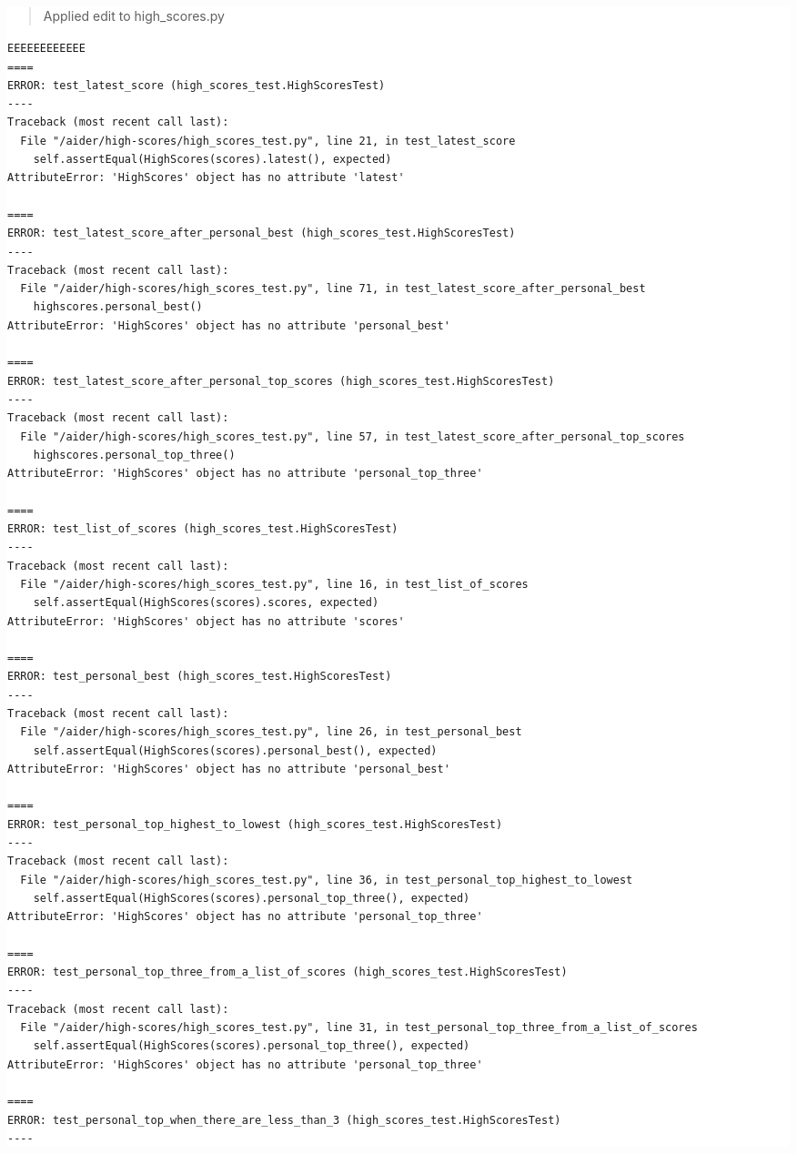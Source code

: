 > Applied edit to high_scores.py  
```
EEEEEEEEEEEE
====
ERROR: test_latest_score (high_scores_test.HighScoresTest)
----
Traceback (most recent call last):
  File "/aider/high-scores/high_scores_test.py", line 21, in test_latest_score
    self.assertEqual(HighScores(scores).latest(), expected)
AttributeError: 'HighScores' object has no attribute 'latest'

====
ERROR: test_latest_score_after_personal_best (high_scores_test.HighScoresTest)
----
Traceback (most recent call last):
  File "/aider/high-scores/high_scores_test.py", line 71, in test_latest_score_after_personal_best
    highscores.personal_best()
AttributeError: 'HighScores' object has no attribute 'personal_best'

====
ERROR: test_latest_score_after_personal_top_scores (high_scores_test.HighScoresTest)
----
Traceback (most recent call last):
  File "/aider/high-scores/high_scores_test.py", line 57, in test_latest_score_after_personal_top_scores
    highscores.personal_top_three()
AttributeError: 'HighScores' object has no attribute 'personal_top_three'

====
ERROR: test_list_of_scores (high_scores_test.HighScoresTest)
----
Traceback (most recent call last):
  File "/aider/high-scores/high_scores_test.py", line 16, in test_list_of_scores
    self.assertEqual(HighScores(scores).scores, expected)
AttributeError: 'HighScores' object has no attribute 'scores'

====
ERROR: test_personal_best (high_scores_test.HighScoresTest)
----
Traceback (most recent call last):
  File "/aider/high-scores/high_scores_test.py", line 26, in test_personal_best
    self.assertEqual(HighScores(scores).personal_best(), expected)
AttributeError: 'HighScores' object has no attribute 'personal_best'

====
ERROR: test_personal_top_highest_to_lowest (high_scores_test.HighScoresTest)
----
Traceback (most recent call last):
  File "/aider/high-scores/high_scores_test.py", line 36, in test_personal_top_highest_to_lowest
    self.assertEqual(HighScores(scores).personal_top_three(), expected)
AttributeError: 'HighScores' object has no attribute 'personal_top_three'

====
ERROR: test_personal_top_three_from_a_list_of_scores (high_scores_test.HighScoresTest)
----
Traceback (most recent call last):
  File "/aider/high-scores/high_scores_test.py", line 31, in test_personal_top_three_from_a_list_of_scores
    self.assertEqual(HighScores(scores).personal_top_three(), expected)
AttributeError: 'HighScores' object has no attribute 'personal_top_three'

====
ERROR: test_personal_top_when_there_are_less_than_3 (high_scores_test.HighScoresTest)
----
```